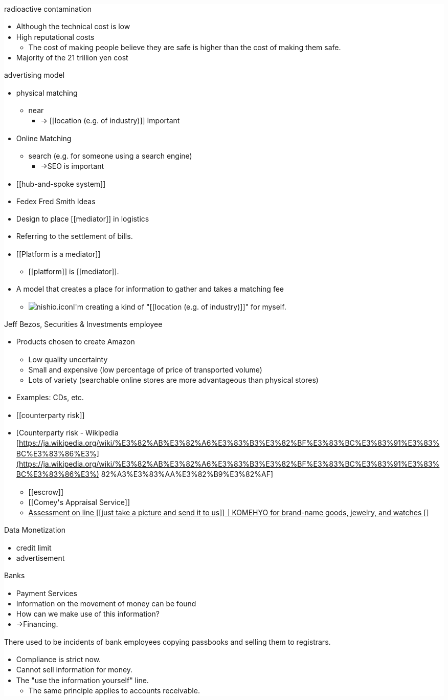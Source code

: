 radioactive contamination
- Although the technical cost is low
- High reputational costs
    - The cost of making people believe they are safe is higher than the cost of making them safe.
- Majority of the 21 trillion yen cost

advertising model
- physical matching
    - near
        - → [[location (e.g. of industry)]] Important
- Online Matching
    - search (e.g. for someone using a search engine)
        - →SEO is important

- [[hub-and-spoke system]]
- Fedex Fred Smith Ideas
- Design to place [[mediator]] in logistics
- Referring to the settlement of bills.

- [[Platform is a mediator]]
    - [[platform]] is [[mediator]].
- A model that creates a place for information to gather and takes a matching fee
    - <img src='https://scrapbox.io/api/pages/nishio-en/nishio/icon' alt='nishio.icon' height="19.5"/>I'm creating a kind of "[[location (e.g. of industry)]]" for myself.

Jeff Bezos, Securities & Investments employee
- Products chosen to create Amazon
    - Low quality uncertainty
    - Small and expensive (low percentage of price of transported volume)
    - Lots of variety (searchable online stores are more advantageous than physical stores)
- Examples: CDs, etc.

- [[counterparty risk]]
- [Counterparty risk - Wikipedia [https://ja.wikipedia.org/wiki/%E3%82%AB%E3%82%A6%E3%83%B3%E3%82%BF%E3%83%BC%E3%83%91%E3%83%BC%E3%83%86%E3%](https://ja.wikipedia.org/wiki/%E3%82%AB%E3%82%A6%E3%83%B3%E3%82%BF%E3%83%BC%E3%83%91%E3%83%BC%E3%83%86%E3%) 82%A3%E3%83%AA%E3%82%B9%E3%82%AF]

    - [[escrow]]
    - [[Comey's Appraisal Service]]
    - [Assessment on line [[just take a picture and send it to us]]｜KOMEHYO for brand-name goods, jewelry, and watches []](http://komehyo.jp/kaitori/line/)

Data Monetization
- credit limit
- advertisement

Banks
- Payment Services
- Information on the movement of money can be found
- How can we make use of this information?
- →Financing.

There used to be incidents of bank employees copying passbooks and selling them to registrars.
- Compliance is strict now.
- Cannot sell information for money.
- The "use the information yourself" line.
    - The same principle applies to accounts receivable.

